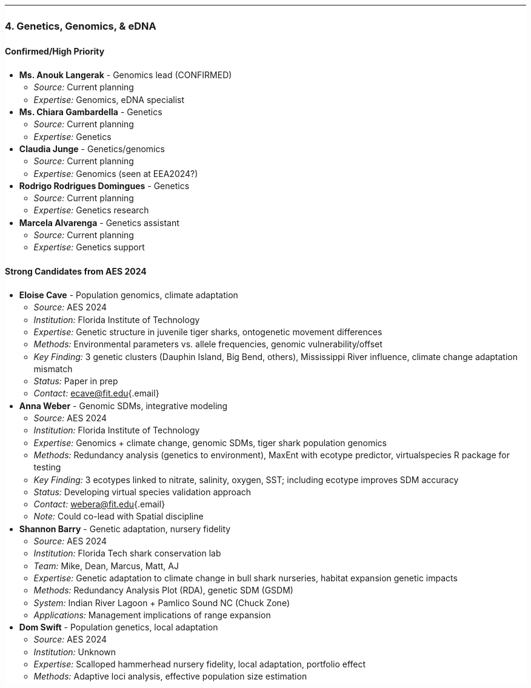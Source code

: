 ------------------------------------------------------------------------

### 4. Genetics, Genomics, & eDNA

#### Confirmed/High Priority

-   **Ms. Anouk Langerak** - Genomics lead (CONFIRMED)
    -   *Source:* Current planning
    -   *Expertise:* Genomics, eDNA specialist
-   **Ms. Chiara Gambardella** - Genetics
    -   *Source:* Current planning
    -   *Expertise:* Genetics
-   **Claudia Junge** - Genetics/genomics
    -   *Source:* Current planning
    -   *Expertise:* Genomics (seen at EEA2024?)
-   **Rodrigo Rodrigues Domingues** - Genetics
    -   *Source:* Current planning
    -   *Expertise:* Genetics research
-   **Marcela Alvarenga** - Genetics assistant
    -   *Source:* Current planning
    -   *Expertise:* Genetics support

#### Strong Candidates from AES 2024

-   **Eloise Cave** - Population genomics, climate adaptation
    -   *Source:* AES 2024
    -   *Institution:* Florida Institute of Technology
    -   *Expertise:* Genetic structure in juvenile tiger sharks,
        ontogenetic movement differences
    -   *Methods:* Environmental parameters vs. allele frequencies,
        genomic vulnerability/offset
    -   *Key Finding:* 3 genetic clusters (Dauphin Island, Big Bend,
        others), Mississippi River influence, climate change adaptation
        mismatch
    -   *Status:* Paper in prep
    -   *Contact:* [ecave\@fit.edu](mailto:ecave@fit.edu){.email}
-   **Anna Weber** - Genomic SDMs, integrative modeling
    -   *Source:* AES 2024
    -   *Institution:* Florida Institute of Technology
    -   *Expertise:* Genomics + climate change, genomic SDMs, tiger
        shark population genomics
    -   *Methods:* Redundancy analysis (genetics to environment), MaxEnt
        with ecotype predictor, virtualspecies R package for testing
    -   *Key Finding:* 3 ecotypes linked to nitrate, salinity, oxygen,
        SST; including ecotype improves SDM accuracy
    -   *Status:* Developing virtual species validation approach
    -   *Contact:* [webera\@fit.edu](mailto:webera@fit.edu){.email}
    -   *Note:* Could co-lead with Spatial discipline
-   **Shannon Barry** - Genetic adaptation, nursery fidelity
    -   *Source:* AES 2024
    -   *Institution:* Florida Tech shark conservation lab
    -   *Team:* Mike, Dean, Marcus, Matt, AJ
    -   *Expertise:* Genetic adaptation to climate change in bull shark
        nurseries, habitat expansion genetic impacts
    -   *Methods:* Redundancy Analysis Plot (RDA), genetic SDM (GSDM)
    -   *System:* Indian River Lagoon + Pamlico Sound NC (Chuck Zone)
    -   *Applications:* Management implications of range expansion
-   **Dom Swift** - Population genetics, local adaptation
    -   *Source:* AES 2024
    -   *Institution:* Unknown
    -   *Expertise:* Scalloped hammerhead nursery fidelity, local
        adaptation, portfolio effect
    -   *Methods:* Adaptive loci analysis, effective population size
        estimation